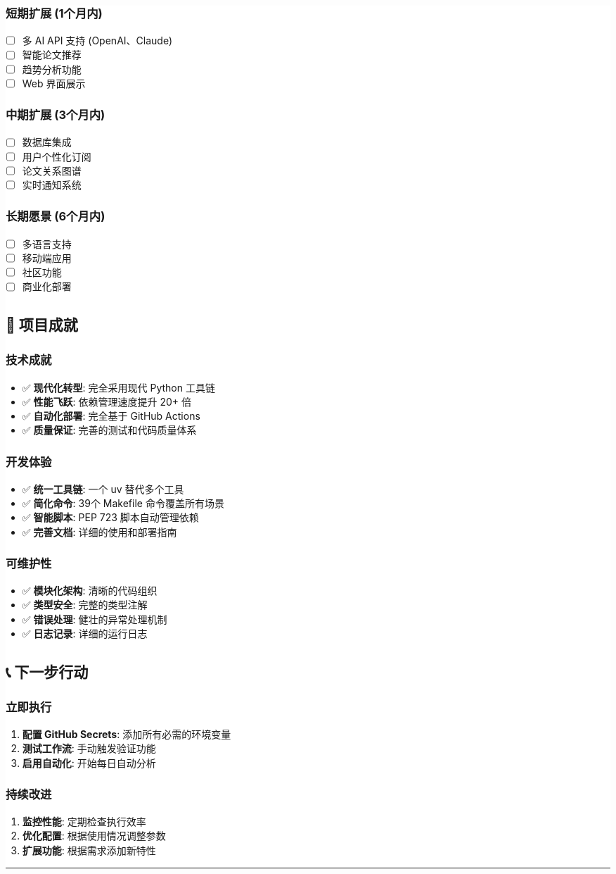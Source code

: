 ### 短期扩展 (1个月内)
- [ ] 多 AI API 支持 (OpenAI、Claude)
- [ ] 智能论文推荐
- [ ] 趋势分析功能
- [ ] Web 界面展示

### 中期扩展 (3个月内)
- [ ] 数据库集成
- [ ] 用户个性化订阅
- [ ] 论文关系图谱
- [ ] 实时通知系统

### 长期愿景 (6个月内)
- [ ] 多语言支持
- [ ] 移动端应用
- [ ] 社区功能
- [ ] 商业化部署

## 🎉 项目成就

### 技术成就
- ✅ **现代化转型**: 完全采用现代 Python 工具链
- ✅ **性能飞跃**: 依赖管理速度提升 20+ 倍
- ✅ **自动化部署**: 完全基于 GitHub Actions
- ✅ **质量保证**: 完善的测试和代码质量体系

### 开发体验
- ✅ **统一工具链**: 一个 uv 替代多个工具
- ✅ **简化命令**: 39个 Makefile 命令覆盖所有场景
- ✅ **智能脚本**: PEP 723 脚本自动管理依赖
- ✅ **完善文档**: 详细的使用和部署指南

### 可维护性
- ✅ **模块化架构**: 清晰的代码组织
- ✅ **类型安全**: 完整的类型注解
- ✅ **错误处理**: 健壮的异常处理机制
- ✅ **日志记录**: 详细的运行日志

## 📞 下一步行动

### 立即执行
1. **配置 GitHub Secrets**: 添加所有必需的环境变量
2. **测试工作流**: 手动触发验证功能
3. **启用自动化**: 开始每日自动分析

### 持续改进
1. **监控性能**: 定期检查执行效率
2. **优化配置**: 根据使用情况调整参数
3. **扩展功能**: 根据需求添加新特性

---